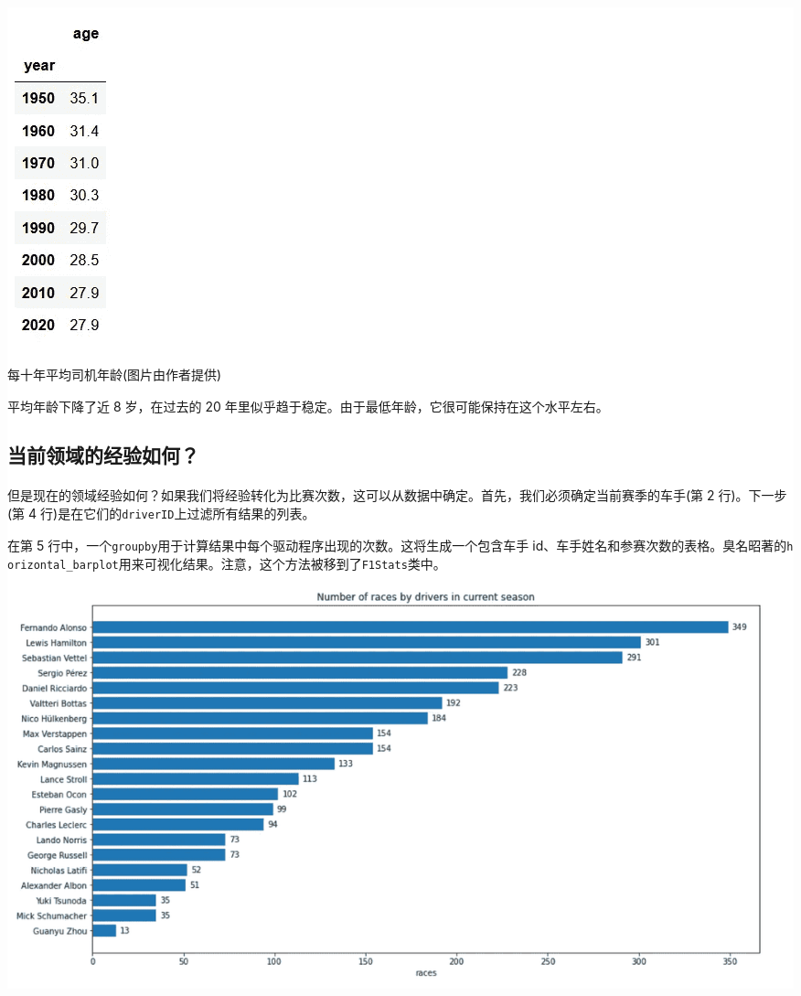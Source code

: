 ![](img/df18b8a2681082223ba40dd5cb6065ad.png)

每十年平均司机年龄(图片由作者提供)

平均年龄下降了近 8 岁，在过去的 20 年里似乎趋于稳定。由于最低年龄，它很可能保持在这个水平左右。

## 当前领域的经验如何？

但是现在的领域经验如何？如果我们将经验转化为比赛次数，这可以从数据中确定。首先，我们必须确定当前赛季的车手(第 2 行)。下一步(第 4 行)是在它们的`driverID`上过滤所有结果的列表。

在第 5 行中，一个`groupby`用于计算结果中每个驱动程序出现的次数。这将生成一个包含车手 id、车手姓名和参赛次数的表格。臭名昭著的`horizontal_barplot`用来可视化结果。注意，这个方法被移到了`F1Stats`类中。

![](img/c0e1288c936035f8740687d534294b10.png)
